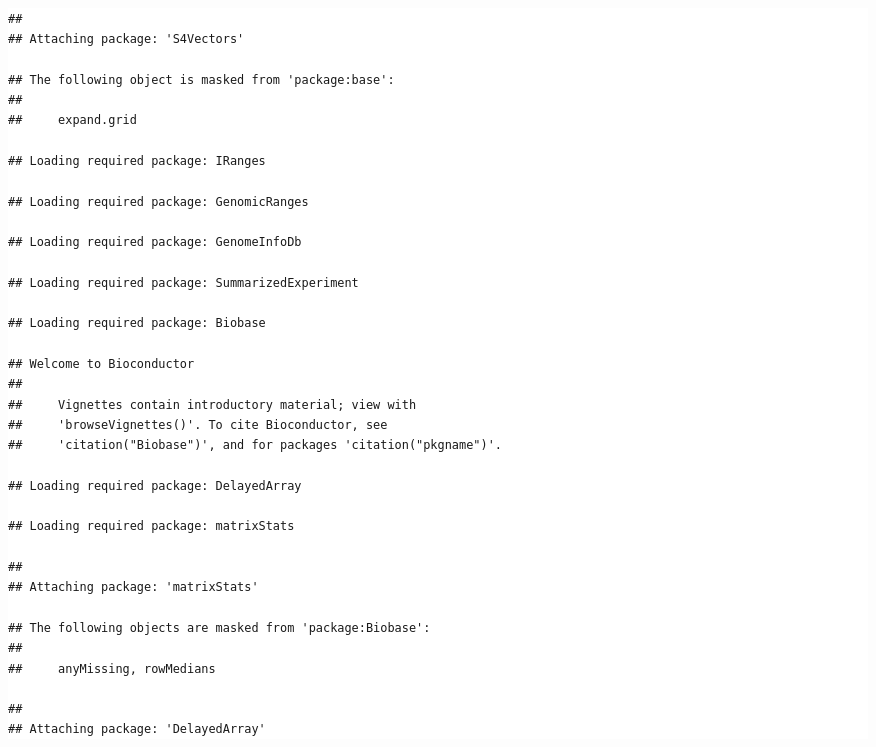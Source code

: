     ## 
    ## Attaching package: 'S4Vectors'

    ## The following object is masked from 'package:base':
    ## 
    ##     expand.grid

    ## Loading required package: IRanges

    ## Loading required package: GenomicRanges

    ## Loading required package: GenomeInfoDb

    ## Loading required package: SummarizedExperiment

    ## Loading required package: Biobase

    ## Welcome to Bioconductor
    ## 
    ##     Vignettes contain introductory material; view with
    ##     'browseVignettes()'. To cite Bioconductor, see
    ##     'citation("Biobase")', and for packages 'citation("pkgname")'.

    ## Loading required package: DelayedArray

    ## Loading required package: matrixStats

    ## 
    ## Attaching package: 'matrixStats'

    ## The following objects are masked from 'package:Biobase':
    ## 
    ##     anyMissing, rowMedians

    ## 
    ## Attaching package: 'DelayedArray'
